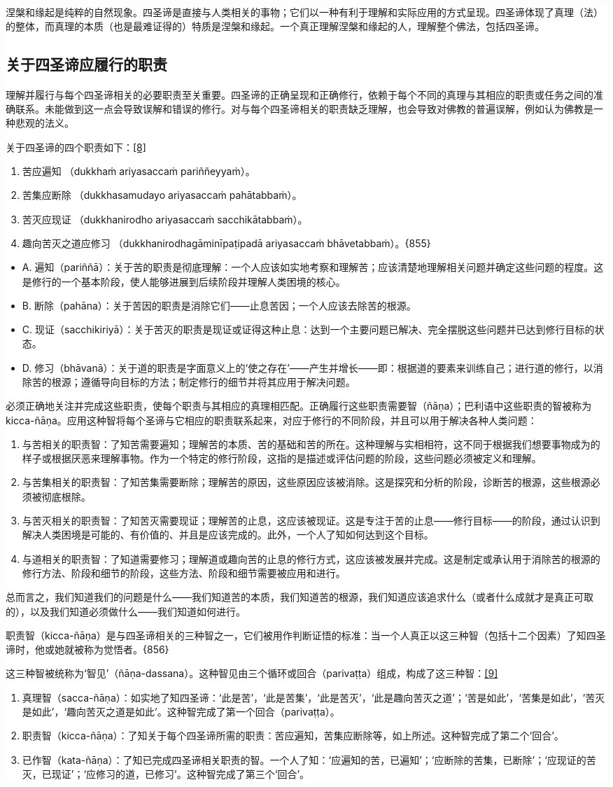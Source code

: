 涅槃和缘起是纯粹的自然现象。四圣谛是直接与人类相关的事物；它们以一种有利于理解和实际应用的方式呈现。四圣谛体现了真理（法）的整体，而真理的本质（也是最难证得的）特质是涅槃和缘起。一个真正理解涅槃和缘起的人，理解整个佛法，包括四圣谛。

## 关于四圣谛应履行的职责

理解并履行与每个四圣谛相关的必要职责至关重要。四圣谛的正确呈现和正确修行，依赖于每个不同的真理与其相应的职责或任务之间的准确联系。未能做到这一点会导致误解和错误的修行。对与每个四圣谛相关的职责缺乏理解，也会导致对佛教的普遍误解，例如认为佛教是一种悲观的法义。

关于四圣谛的四个职责如下：[\[8\]](#fn-fn8)

1.  苦应遍知
    （dukkhaṁ ariyasaccaṁ pariññeyyaṁ）。
    
2.  苦集应断除
    （dukkhasamudayo ariyasaccaṁ pahātabbaṁ）。
    
3.  苦灭应现证
    （dukkhanirodho ariyasaccaṁ sacchikātabbaṁ）。
    
4.  趣向苦灭之道应修习
    （dukkhanirodhagāminīpaṭipadā ariyasaccaṁ bhāvetabbaṁ）。{855}
    

*   A. 遍知（pariññā）：关于苦的职责是彻底理解：一个人应该如实地考察和理解苦；应该清楚地理解相关问题并确定这些问题的程度。这是修行的一个基本阶段，使人能够进展到后续阶段并理解人类困境的核心。
    
*   B. 断除（pahāna）：关于苦因的职责是消除它们——止息苦因；一个人应该去除苦的根源。
    
*   C. 现证（sacchikiriyā）：关于苦灭的职责是现证或证得这种止息：达到一个主要问题已解决、完全摆脱这些问题并已达到修行目标的状态。
    
*   D. 修习（bhāvanā）：关于道的职责是字面意义上的‘使之存在’——产生并增长——即：根据道的要素来训练自己；进行道的修行，以消除苦的根源；遵循导向目标的方法；制定修行的细节并将其应用于解决问题。
    

必须正确地关注并完成这些职责，使每个职责与其相应的真理相匹配。正确履行这些职责需要智（ñāṇa）；巴利语中这些职责的智被称为kicca-ñāṇa。应用这种智将每个圣谛与它相应的职责联系起来，对应于修行的不同阶段，并且可以用于解决各种人类问题：

1.  与苦相关的职责智：了知苦需要遍知；理解苦的本质、苦的基础和苦的所在。这种理解与实相相符，这不同于根据我们想要事物成为的样子或根据厌恶来理解事物。作为一个特定的修行阶段，这指的是描述或评估问题的阶段，这些问题必须被定义和理解。
    
2.  与苦集相关的职责智：了知苦集需要断除；理解苦的原因，这些原因应该被消除。这是探究和分析的阶段，诊断苦的根源，这些根源必须被彻底根除。
    
3.  与苦灭相关的职责智：了知苦灭需要现证；理解苦的止息，这应该被现证。这是专注于苦的止息——修行目标——的阶段，通过认识到解决人类困境是可能的、有价值的、并且是应该完成的。此外，一个人了知如何达到这个目标。
    
4.  与道相关的职责智：了知道需要修习；理解道或趣向苦的止息的修行方式，这应该被发展并完成。这是制定或承认用于消除苦的根源的修行方法、阶段和细节的阶段，这些方法、阶段和细节需要被应用和进行。
    

总而言之，我们知道我们的问题是什么——我们知道苦的本质，我们知道苦的根源，我们知道应该追求什么（或者什么成就才是真正可取的），以及我们知道必须做什么——我们知道如何进行。

职责智（kicca-ñāṇa）是与四圣谛相关的三种智之一，它们被用作判断证悟的标准：当一个人真正以这三种智（包括十二个因素）了知四圣谛时，他或她就被称为觉悟者。{856}

这三种智被统称为‘智见’（ñāṇa-dassana）。这种智见由三个循环或回合（parivaṭṭa）组成，构成了这三种智：[\[9\]](#fn-fn9)

1.  真理智（sacca-ñāṇa）：如实地了知四圣谛：‘此是苦’，‘此是苦集’，‘此是苦灭’，‘此是趣向苦灭之道’；‘苦是如此’，‘苦集是如此’，‘苦灭是如此’，‘趣向苦灭之道是如此’。这种智完成了第一个回合（parivaṭṭa）。
    
2.  职责智（kicca-ñāṇa）：了知关于每个四圣谛所需的职责：苦应遍知，苦集应断除等，如上所述。这种智完成了第二个‘回合’。
    
3.  已作智（kata-ñāṇa）：了知已完成四圣谛相关职责的智。一个人了知：‘应遍知的苦，已遍知’；‘应断除的苦集，已断除’；‘应现证的苦灭，已现证’；‘应修习的道，已修习’。这种智完成了第三个‘回合’。
    